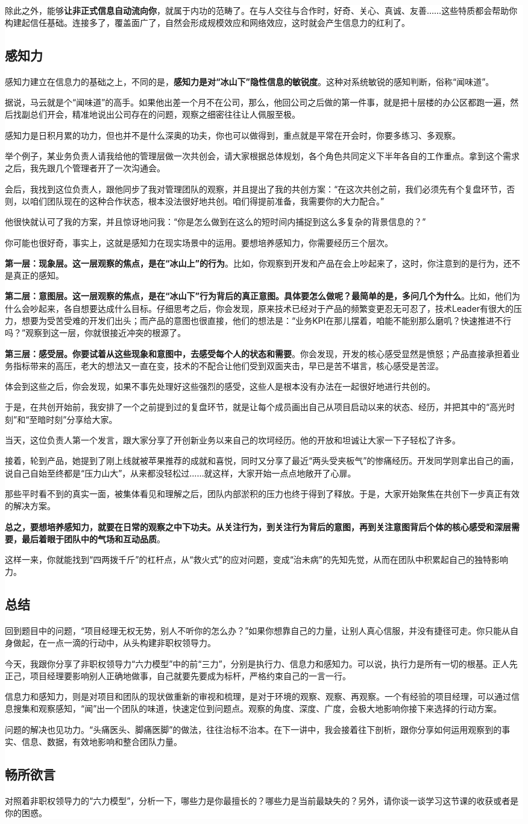 除此之外，能够**让非正式信息自动流向你**，就属于内功的范畴了。在与人交往与合作时，好奇、关心、真诚、友善……这些特质都会帮助你构建起信任基础。连接多了，覆盖面广了，自然会形成规模效应和网络效应，这时就会产生信息力的红利了。

## 感知力

感知力建立在信息力的基础之上，不同的是，**感知力是对“冰山下”隐性信息的敏锐度**。这种对系统敏锐的感知判断，俗称“闻味道”。

据说，马云就是个“闻味道”的高手。如果他出差一个月不在公司，那么，他回公司之后做的第一件事，就是把十层楼的办公区都跑一遍，然后找副总们开会，精准地说出公司存在的问题，观察之细密往往让人佩服至极。

感知力是日积月累的功力，但也并不是什么深奥的功夫，你也可以做得到，重点就是平常在开会时，你要多练习、多观察。

举个例子，某业务负责人请我给他的管理层做一次共创会，请大家根据总体规划，各个角色共同定义下半年各自的工作重点。拿到这个需求之后，我先跟几个管理者开了一次沟通会。

会后，我找到这位负责人，跟他同步了我对管理团队的观察，并且提出了我的共创方案：“在这次共创之前，我们必须先有个复盘环节，否则，以咱们团队现在的这种合作状态，根本没法很好地共创。咱们得提前准备，我需要你的大力配合。”

他很快就认可了我的方案，并且惊讶地问我：“你是怎么做到在这么的短时间内捕捉到这么多复杂的背景信息的？”

你可能也很好奇，事实上，这就是感知力在现实场景中的运用。要想培养感知力，你需要经历三个层次。

**第一层：现象层。这一层观察的焦点，是在“冰山上”的行为**。比如，你观察到开发和产品在会上吵起来了，这时，你注意到的是行为，还不是真正的感知。

**第二层：意图层。这一层观察的焦点，是在“冰山下”行为背后的真正意图。具体要怎么做呢？最简单的是，多问几个为什么**。比如，他们为什么会吵起来，各自想要达成什么目标。仔细思考之后，你会发现，原来技术已经对于产品的频繁变更忍无可忍了，技术Leader有很大的压力，想要为受苦受难的开发们出头；而产品的意图也很直接，他们的想法是：“业务KPI在那儿摆着，咱能不能别那么磨叽？快速推进不行吗？”观察到这一层，你就很接近冲突的根源了。

**第三层：感受层。你要试着从这些现象和意图中，去感受每个人的状态和需要**。你会发现，开发的核心感受显然是愤怒；产品直接承担着业务指标带来的高压，老大的想法又一直在变，技术的不配合让他们受到双面夹击，早已是苦不堪言，核心感受是苦涩。

体会到这些之后，你会发现，如果不事先处理好这些强烈的感受，这些人是根本没有办法在一起很好地进行共创的。

于是，在共创开始前，我安排了一个之前提到过的复盘环节，就是让每个成员画出自己从项目启动以来的状态、经历，并把其中的“高光时刻”和“至暗时刻”分享给大家。

当天，这位负责人第一个发言，跟大家分享了开创新业务以来自己的坎坷经历。他的开放和坦诚让大家一下子轻松了许多。

接着，轮到产品，她提到了刚上线就被苹果推荐的成就和喜悦，同时又分享了最近“两头受夹板气”的惨痛经历。开发同学则拿出自己的画，说自己自始至终都是“压力山大”，从来都没轻松过……就这样，大家开始一点点地敞开了心扉。

那些平时看不到的真实一面，被集体看见和理解之后，团队内部淤积的压力也终于得到了释放。于是，大家开始聚焦在共创下一步真正有效的解决方案。

**总之，要想培养感知力，就要在日常的观察之中下功夫。从关注行为，到关注行为背后的意图，再到关注意图背后个体的核心感受和深层需要，最后着眼于团队中的气场和互动品质**。

这样一来，你就能找到“四两拨千斤”的杠杆点，从“救火式”的应对问题，变成“治未病”的先知先觉，从而在团队中积累起自己的独特影响力。

## 总结

回到题目中的问题，“项目经理无权无势，别人不听你的怎么办？”如果你想靠自己的力量，让别人真心信服，并没有捷径可走。你只能从自身做起，在一点一滴的行动中，从头构建非职权领导力。

今天，我跟你分享了非职权领导力“六力模型”中的前“三力”，分别是执行力、信息力和感知力。可以说，执行力是所有一切的根基。正人先正己，项目经理要影响别人正确地做事，自己就要先要成为标杆，严格约束自己的一言一行。

信息力和感知力，则是对项目和团队的现状做重新的审视和梳理，是对于环境的观察、观察、再观察。一个有经验的项目经理，可以通过信息搜集和观察感知，“闻”出一个团队的味道，快速定位到问题点。观察的角度、深度、广度，会极大地影响你接下来选择的行动方案。

问题的解决也见功力。“头痛医头、脚痛医脚”的做法，往往治标不治本。在下一讲中，我会接着往下剖析，跟你分享如何运用观察到的事实、信息、数据，有效地影响和整合团队力量。

## 畅所欲言

对照着非职权领导力的“六力模型”，分析一下，哪些力是你最擅长的？哪些力是当前最缺失的？另外，请你谈一谈学习这节课的收获或者是你的困惑。
